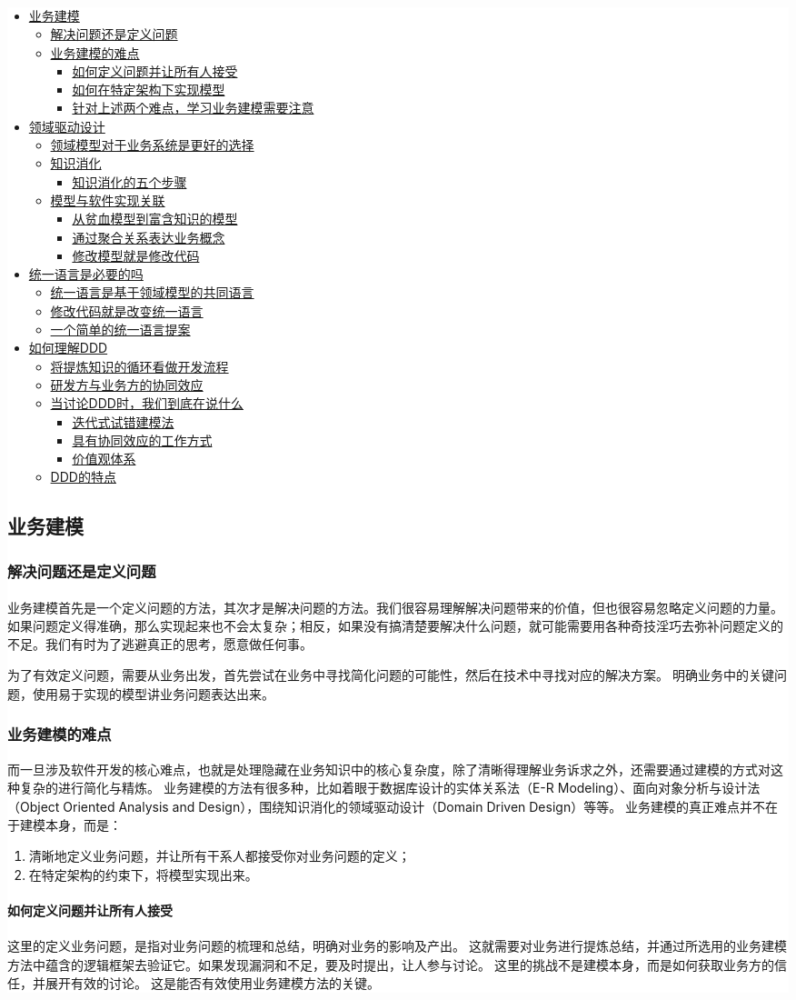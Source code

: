 




- [业务建模](#业务建模)
  - [解决问题还是定义问题](#解决问题还是定义问题)
  - [业务建模的难点](#业务建模的难点)
    - [如何定义问题并让所有人接受](#如何定义问题并让所有人接受)
    - [如何在特定架构下实现模型](#如何在特定架构下实现模型)
    - [针对上述两个难点，学习业务建模需要注意](#针对上述两个难点学习业务建模需要注意)
- [领域驱动设计](#领域驱动设计)
  - [领域模型对于业务系统是更好的选择](#领域模型对于业务系统是更好的选择)
  - [知识消化](#知识消化)
    - [知识消化的五个步骤](#知识消化的五个步骤)
  - [模型与软件实现关联](#模型与软件实现关联)
    - [从贫血模型到富含知识的模型](#从贫血模型到富含知识的模型)
    - [通过聚合关系表达业务概念](#通过聚合关系表达业务概念)
    - [修改模型就是修改代码](#修改模型就是修改代码)
- [统一语言是必要的吗](#统一语言是必要的吗)
  - [统一语言是基于领域模型的共同语言](#统一语言是基于领域模型的共同语言)
  - [修改代码就是改变统一语言](#修改代码就是改变统一语言)
  - [一个简单的统一语言提案](#一个简单的统一语言提案)
- [如何理解DDD](#如何理解ddd)
  - [将提炼知识的循环看做开发流程](#将提炼知识的循环看做开发流程)
  - [研发方与业务方的协同效应](#研发方与业务方的协同效应)
  - [当讨论DDD时，我们到底在说什么](#当讨论ddd时我们到底在说什么)
    - [迭代式试错建模法](#迭代式试错建模法)
    - [具有协同效应的工作方式](#具有协同效应的工作方式)
    - [价值观体系](#价值观体系)
  - [DDD的特点](#ddd的特点)




## 业务建模
### 解决问题还是定义问题
业务建模首先是一个定义问题的方法，其次才是解决问题的方法。我们很容易理解解决问题带来的价值，但也很容易忽略定义问题的力量。如果问题定义得准确，那么实现起来也不会太复杂；相反，如果没有搞清楚要解决什么问题，就可能需要用各种奇技淫巧去弥补问题定义的不足。我们有时为了逃避真正的思考，愿意做任何事。

为了有效定义问题，需要从业务出发，首先尝试在业务中寻找简化问题的可能性，然后在技术中寻找对应的解决方案。
明确业务中的关键问题，使用易于实现的模型讲业务问题表达出来。

### 业务建模的难点
而一旦涉及软件开发的核心难点，也就是处理隐藏在业务知识中的核心复杂度，除了清晰得理解业务诉求之外，还需要通过建模的方式对这种复杂的进行简化与精炼。
业务建模的方法有很多种，比如着眼于数据库设计的实体关系法（E-R Modeling）、面向对象分析与设计法（Object Oriented Analysis and Design），围绕知识消化的领域驱动设计（Domain Driven Design）等等。
业务建模的真正难点并不在于建模本身，而是：
1. 清晰地定义业务问题，并让所有干系人都接受你对业务问题的定义；
2. 在特定架构的约束下，将模型实现出来。

#### 如何定义问题并让所有人接受
这里的定义业务问题，是指对业务问题的梳理和总结，明确对业务的影响及产出。
这就需要对业务进行提炼总结，并通过所选用的业务建模方法中蕴含的逻辑框架去验证它。如果发现漏洞和不足，要及时提出，让人参与讨论。
这里的挑战不是建模本身，而是如何获取业务方的信任，并展开有效的讨论。
这是能否有效使用业务建模方法的关键。

